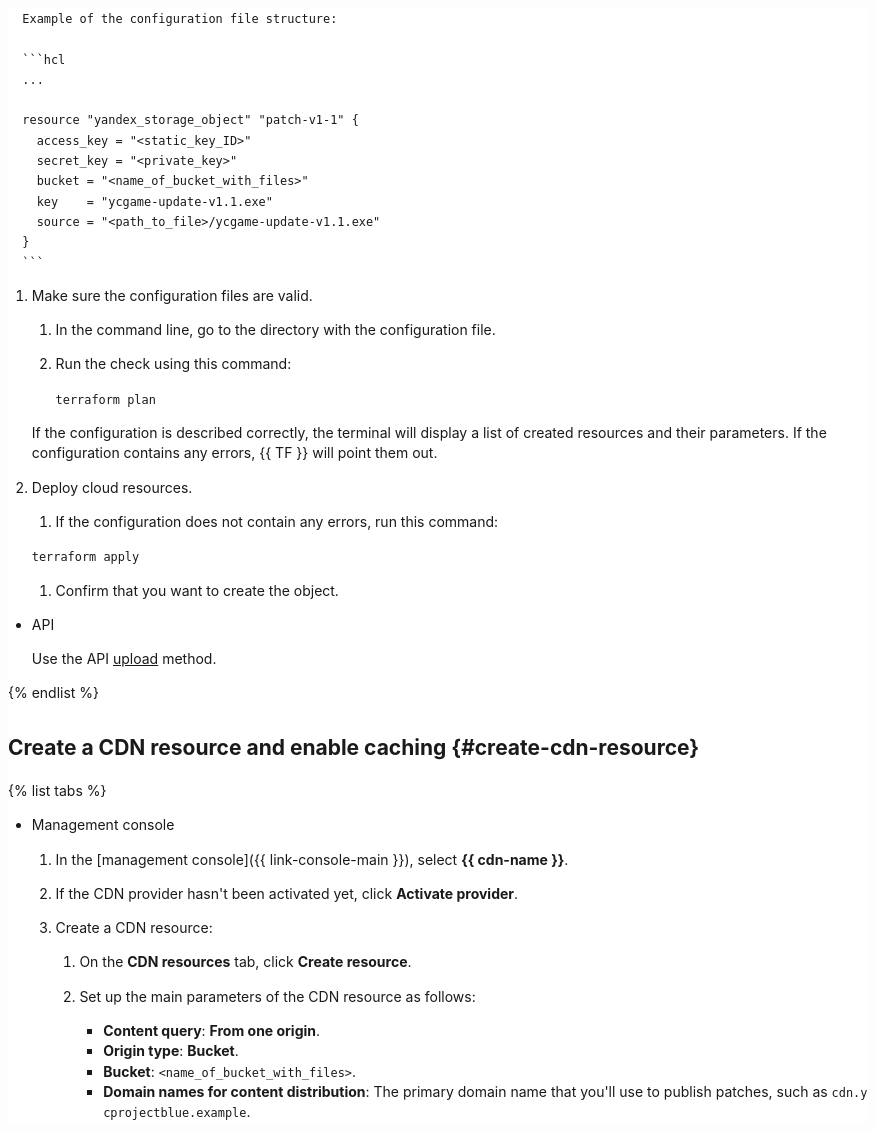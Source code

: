       Example of the configuration file structure:

      ```hcl
      ...

      resource "yandex_storage_object" "patch-v1-1" {
        access_key = "<static_key_ID>"
        secret_key = "<private_key>"
        bucket = "<name_of_bucket_with_files>"
        key    = "ycgame-update-v1.1.exe"
        source = "<path_to_file>/ycgame-update-v1.1.exe"
      }
      ```

   1. Make sure the configuration files are valid.

      1. In the command line, go to the directory with the configuration file.
      1. Run the check using this command:

         ```bash
         terraform plan
         ```

      If the configuration is described correctly, the terminal will display a list of created resources and their parameters. If the configuration contains any errors, {{ TF }} will point them out.

   1. Deploy cloud resources.

      1. If the configuration does not contain any errors, run this command:

      ```bash
      terraform apply
      ```

      1. Confirm that you want to create the object.

- API

   Use the API [upload](../../storage/s3/api-ref/object/upload.md) method.

{% endlist %}

## Create a CDN resource and enable caching {#create-cdn-resource}

{% list tabs %}

- Management console

   1. In the [management console]({{ link-console-main }}), select **{{ cdn-name }}**.
   1. If the CDN provider hasn't been activated yet, click **Activate provider**.
   1. Create a CDN resource:

      1. On the **CDN resources** tab, click **Create resource**.
      1. Set up the main parameters of the CDN resource as follows:

         * **Content query**: **From one origin**.
         * **Origin type**: **Bucket**.
         * **Bucket**: `<name_of_bucket_with_files>`.
         * **Domain names for content distribution**: The primary domain name that you'll use to publish patches, such as `cdn.ycprojectblue.example`.
